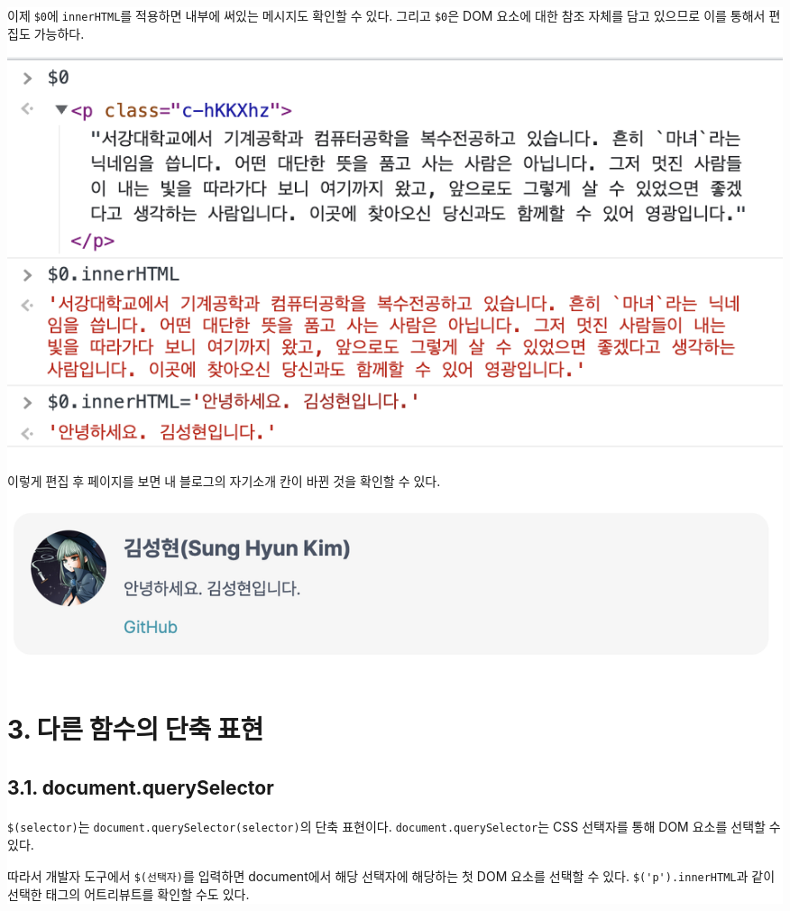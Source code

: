 이제 `$0`에 `innerHTML`를 적용하면 내부에 써있는 메시지도 확인할 수 있다. 그리고 `$0`은 DOM 요소에 대한 참조 자체를 담고 있으므로 이를 통해서 편집도 가능하다. 

![p-edit](./p-edit.png)

이렇게 편집 후 페이지를 보면 내 블로그의 자기소개 칸이 바뀐 것을 확인할 수 있다.

![p-edit-complete](./p-edit-complete.png)

# 3. 다른 함수의 단축 표현

## 3.1. document.querySelector

`$(selector)`는 `document.querySelector(selector)`의 단축 표현이다. `document.querySelector`는 CSS 선택자를 통해 DOM 요소를 선택할 수 있다.

따라서 개발자 도구에서 `$(선택자)`를 입력하면 document에서 해당 선택자에 해당하는 첫 DOM 요소를 선택할 수 있다. `$('p').innerHTML`과 같이 선택한 태그의 어트리뷰트를 확인할 수도 있다.
